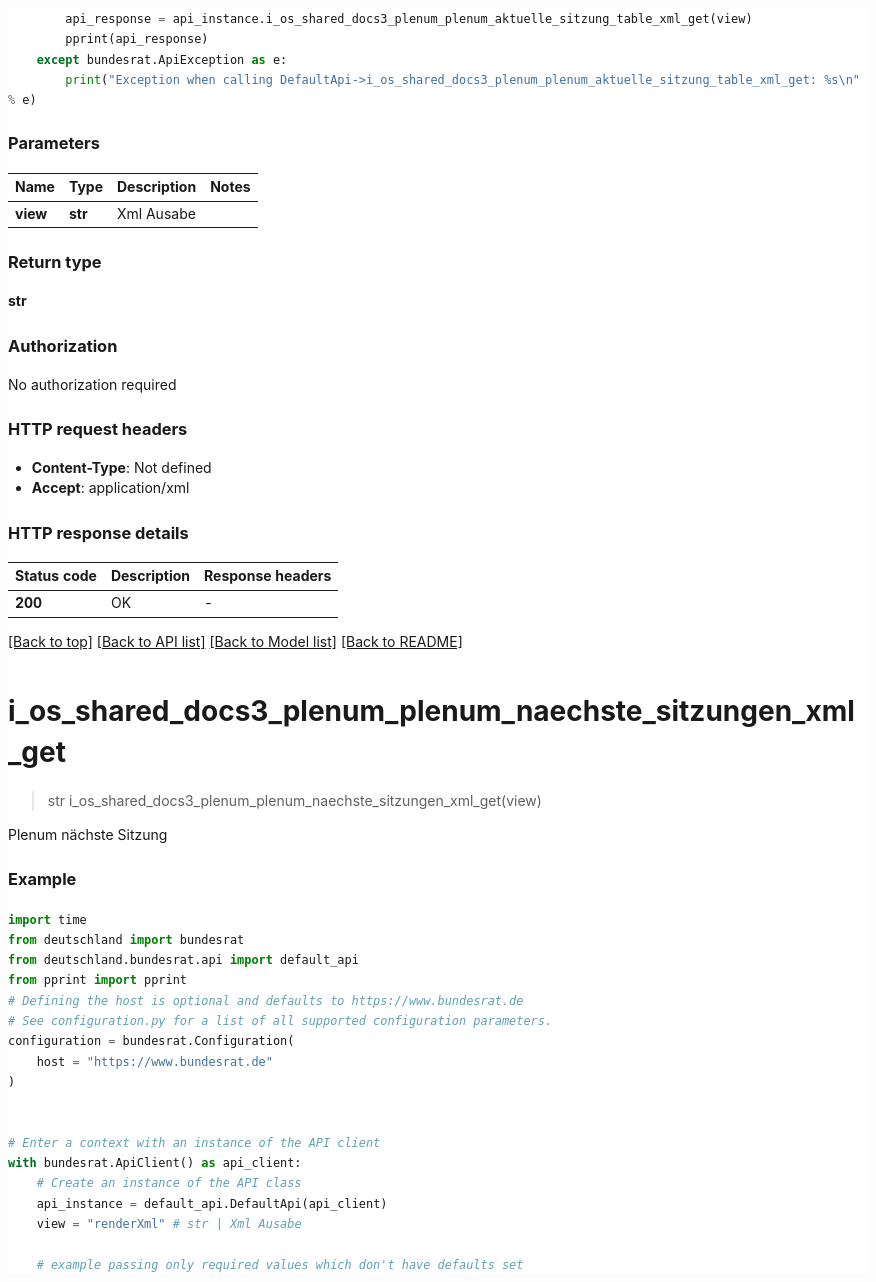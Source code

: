```python
        api_response = api_instance.i_os_shared_docs3_plenum_plenum_aktuelle_sitzung_table_xml_get(view)
        pprint(api_response)
    except bundesrat.ApiException as e:
        print("Exception when calling DefaultApi->i_os_shared_docs3_plenum_plenum_aktuelle_sitzung_table_xml_get: %s\n" % e)
```


### Parameters

Name | Type | Description  | Notes
------------- | ------------- | ------------- | -------------
 **view** | **str**| Xml Ausabe |

### Return type

**str**

### Authorization

No authorization required

### HTTP request headers

 - **Content-Type**: Not defined
 - **Accept**: application/xml


### HTTP response details

| Status code | Description | Response headers |
|-------------|-------------|------------------|
**200** | OK |  -  |

[[Back to top]](#) [[Back to API list]](../README.md#documentation-for-api-endpoints) [[Back to Model list]](../README.md#documentation-for-models) [[Back to README]](../README.md)

# **i_os_shared_docs3_plenum_plenum_naechste_sitzungen_xml_get**
> str i_os_shared_docs3_plenum_plenum_naechste_sitzungen_xml_get(view)

Plenum nächste Sitzung

### Example


```python
import time
from deutschland import bundesrat
from deutschland.bundesrat.api import default_api
from pprint import pprint
# Defining the host is optional and defaults to https://www.bundesrat.de
# See configuration.py for a list of all supported configuration parameters.
configuration = bundesrat.Configuration(
    host = "https://www.bundesrat.de"
)


# Enter a context with an instance of the API client
with bundesrat.ApiClient() as api_client:
    # Create an instance of the API class
    api_instance = default_api.DefaultApi(api_client)
    view = "renderXml" # str | Xml Ausabe

    # example passing only required values which don't have defaults set
```